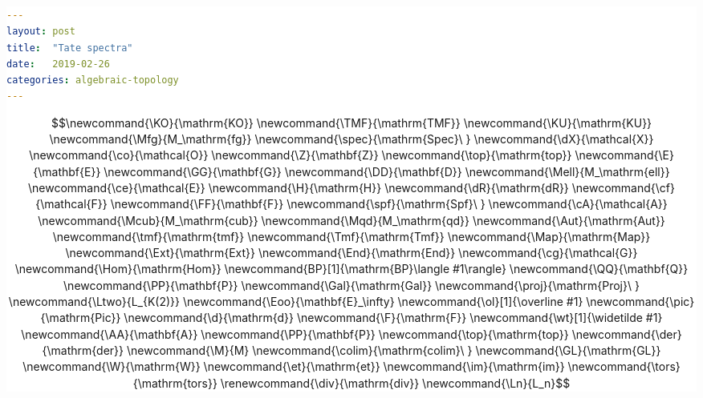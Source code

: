 ```yaml
---
layout: post
title:  "Tate spectra"
date:   2019-02-26
categories: algebraic-topology
---
```


<script type="text/javascript" async=""
src="https://www.google-analytics.com/analytics.js"></script>
<script async=""
src="https://www.googletagmanager.com/gtag/js?id=UA-109004213-1"></script>
<script>
  window.dataLayer = window.dataLayer || [];
    function gtag(){dataLayer.push(arguments);}
      gtag('js', new Date());

        gtag('config', 'UA-109004213-1');
</script>
<script type="text/javascript"
src="https://cdn.mathjax.org/mathjax/latest/MathJax.js?config=TeX-AMS-MML_HTMLorMML">
</script>

$$\newcommand{\KO}{\mathrm{KO}} \newcommand{\TMF}{\mathrm{TMF}}
\newcommand{\KU}{\mathrm{KU}} \newcommand{\Mfg}{M_\mathrm{fg}}
\newcommand{\spec}{\mathrm{Spec}\ } \newcommand{\dX}{\mathcal{X}}
\newcommand{\co}{\mathcal{O}} \newcommand{\Z}{\mathbf{Z}}
\newcommand{\top}{\mathrm{top}} \newcommand{\E}{\mathbf{E}}
\newcommand{\GG}{\mathbf{G}} \newcommand{\DD}{\mathbf{D}}
\newcommand{\Mell}{M_\mathrm{ell}} \newcommand{\ce}{\mathcal{E}}
\newcommand{\H}{\mathrm{H}} \newcommand{\dR}{\mathrm{dR}}
\newcommand{\cf}{\mathcal{F}} \newcommand{\FF}{\mathbf{F}}
\newcommand{\spf}{\mathrm{Spf}\ } \newcommand{\cA}{\mathcal{A}}
\newcommand{\Mcub}{M_\mathrm{cub}} \newcommand{\Mqd}{M_\mathrm{qd}}
\newcommand{\Aut}{\mathrm{Aut}} \newcommand{\tmf}{\mathrm{tmf}}
\newcommand{\Tmf}{\mathrm{Tmf}} \newcommand{\Map}{\mathrm{Map}}
\newcommand{\Ext}{\mathrm{Ext}} \newcommand{\End}{\mathrm{End}}
\newcommand{\cg}{\mathcal{G}} \newcommand{\Hom}{\mathrm{Hom}}
\newcommand{BP}[1]{\mathrm{BP}\langle #1\rangle} \newcommand{\QQ}{\mathbf{Q}}
\newcommand{\PP}{\mathbf{P}} \newcommand{\Gal}{\mathrm{Gal}}
\newcommand{\proj}{\mathrm{Proj}\ } \newcommand{\Ltwo}{L_{K(2)}}
\newcommand{\Eoo}{\mathbf{E}_\infty} \newcommand{\ol}[1]{\overline #1}
\newcommand{\pic}{\mathrm{Pic}} \newcommand{\d}{\mathrm{d}}
\newcommand{\F}{\mathrm{F}} \newcommand{\wt}[1]{\widetilde #1}
\newcommand{\AA}{\mathbf{A}} \newcommand{\PP}{\mathbf{P}}
\newcommand{\top}{\mathrm{top}} \newcommand{\der}{\mathrm{der}}
\newcommand{\M}{M} \newcommand{\colim}{\mathrm{colim}\ }
\newcommand{\GL}{\mathrm{GL}} \newcommand{\W}{\mathrm{W}}
\newcommand{\et}{\mathrm{et}} \newcommand{\im}{\mathrm{im}}
\newcommand{\tors}{\mathrm{tors}} \renewcommand{\div}{\mathrm{div}}
\newcommand{\Ln}{L_n}$$
